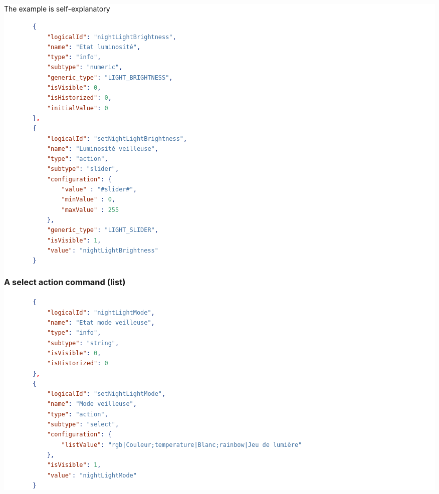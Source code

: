 The example is self-explanatory

```json
        {
            "logicalId": "nightLightBrightness",
            "name": "Etat luminosité",
            "type": "info",
            "subtype": "numeric",
            "generic_type": "LIGHT_BRIGHTNESS",
            "isVisible": 0,
            "isHistorized": 0,
            "initialValue": 0
        },
        {
            "logicalId": "setNightLightBrightness",
            "name": "Luminosité veilleuse",
            "type": "action",
            "subtype": "slider",
            "configuration": {
                "value" : "#slider#",
                "minValue" : 0,
                "maxValue" : 255
            },
            "generic_type": "LIGHT_SLIDER",
            "isVisible": 1,
            "value": "nightLightBrightness"
        }
```

### A select action command (list)

```json
        {
            "logicalId": "nightLightMode",
            "name": "Etat mode veilleuse",
            "type": "info",
            "subtype": "string",
            "isVisible": 0,
            "isHistorized": 0
        },
        {
            "logicalId": "setNightLightMode",
            "name": "Mode veilleuse",
            "type": "action",
            "subtype": "select",
            "configuration": {
                "listValue": "rgb|Couleur;temperature|Blanc;rainbow|Jeu de lumière"
            },
            "isVisible": 1,
            "value": "nightLightMode"
        }
```
